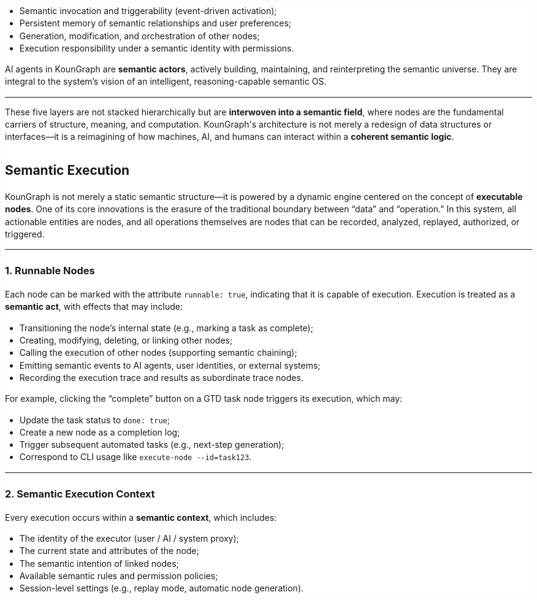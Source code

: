 - Semantic invocation and triggerability (event-driven activation);
- Persistent memory of semantic relationships and user preferences;
- Generation, modification, and orchestration of other nodes;
- Execution responsibility under a semantic identity with permissions.

AI agents in KounGraph are **semantic actors**, actively building, maintaining, and reinterpreting the semantic universe. They are integral to the system’s vision of an intelligent, reasoning-capable semantic OS.

---

These five layers are not stacked hierarchically but are **interwoven into a semantic field**, where nodes are the fundamental carriers of structure, meaning, and computation. KounGraph's architecture is not merely a redesign of data structures or interfaces—it is a reimagining of how machines, AI, and humans can interact within a **coherent semantic logic**.


## Semantic Execution

KounGraph is not merely a static semantic structure—it is powered by a dynamic engine centered on the concept of **executable nodes**. One of its core innovations is the erasure of the traditional boundary between “data” and “operation.” In this system, all actionable entities are nodes, and all operations themselves are nodes that can be recorded, analyzed, replayed, authorized, or triggered.

---

### 1. Runnable Nodes

Each node can be marked with the attribute `runnable: true`, indicating that it is capable of execution. Execution is treated as a **semantic act**, with effects that may include:

- Transitioning the node’s internal state (e.g., marking a task as complete);
- Creating, modifying, deleting, or linking other nodes;
- Calling the execution of other nodes (supporting semantic chaining);
- Emitting semantic events to AI agents, user identities, or external systems;
- Recording the execution trace and results as subordinate trace nodes.

For example, clicking the “complete” button on a GTD task node triggers its execution, which may:

- Update the task status to `done: true`;
- Create a new node as a completion log;
- Trigger subsequent automated tasks (e.g., next-step generation);
- Correspond to CLI usage like `execute-node --id=task123`.

---

### 2. Semantic Execution Context

Every execution occurs within a **semantic context**, which includes:

- The identity of the executor (user / AI / system proxy);
- The current state and attributes of the node;
- The semantic intention of linked nodes;
- Available semantic rules and permission policies;
- Session-level settings (e.g., replay mode, automatic node generation).
